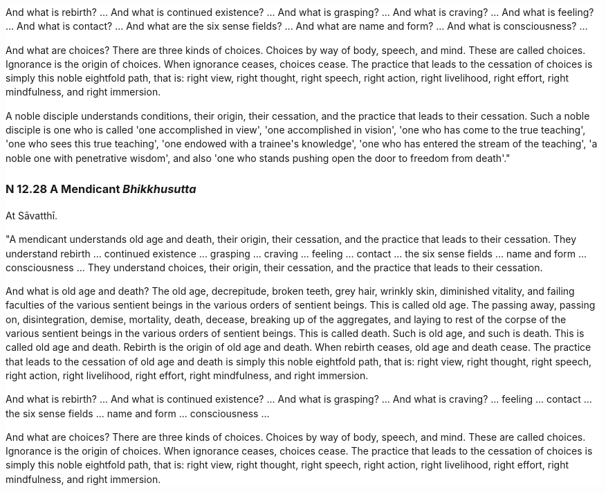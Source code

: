 And what is rebirth? ... And what is continued existence? ... And what
is grasping? ... And what is craving? ... And what is feeling? ... And
what is contact? ... And what are the six sense fields? ... And what are
name and form? ... And what is consciousness? ...

And what are choices? There are three kinds of choices. Choices by way
of body, speech, and mind. These are called choices. Ignorance is the
origin of choices. When ignorance ceases, choices cease. The practice
that leads to the cessation of choices is simply this noble eightfold
path, that is: right view, right thought, right speech, right action,
right livelihood, right effort, right mindfulness, and right immersion.

A noble disciple understands conditions, their origin, their cessation,
and the practice that leads to their cessation. Such a noble disciple is
one who is called 'one accomplished in view', 'one accomplished in
vision', 'one who has come to the true teaching', 'one who sees this
true teaching', 'one endowed with a trainee's knowledge', 'one who has
entered the stream of the teaching', 'a noble one with penetrative
wisdom', and also 'one who stands pushing open the door to freedom from
death'."

### N 12.28 A Mendicant *Bhikkhusutta*

At Sāvatthī.

"A mendicant understands old age and death, their origin, their
cessation, and the practice that leads to their cessation. They
understand rebirth ... continued existence ... grasping ... craving ...
feeling ... contact ... the six sense fields ... name and form ...
consciousness ... They understand choices, their origin, their
cessation, and the practice that leads to their cessation.

And what is old age and death? The old age, decrepitude, broken teeth,
grey hair, wrinkly skin, diminished vitality, and failing faculties of
the various sentient beings in the various orders of sentient beings.
This is called old age. The passing away, passing on, disintegration,
demise, mortality, death, decease, breaking up of the aggregates, and
laying to rest of the corpse of the various sentient beings in the
various orders of sentient beings. This is called death. Such is old
age, and such is death. This is called old age and death. Rebirth is the
origin of old age and death. When rebirth ceases, old age and death
cease. The practice that leads to the cessation of old age and death is
simply this noble eightfold path, that is: right view, right thought,
right speech, right action, right livelihood, right effort, right
mindfulness, and right immersion.

And what is rebirth? ... And what is continued existence? ... And what
is grasping? ... And what is craving? ... feeling ... contact ... the
six sense fields ... name and form ... consciousness ...

And what are choices? There are three kinds of choices. Choices by way
of body, speech, and mind. These are called choices. Ignorance is the
origin of choices. When ignorance ceases, choices cease. The practice
that leads to the cessation of choices is simply this noble eightfold
path, that is: right view, right thought, right speech, right action,
right livelihood, right effort, right mindfulness, and right immersion.

